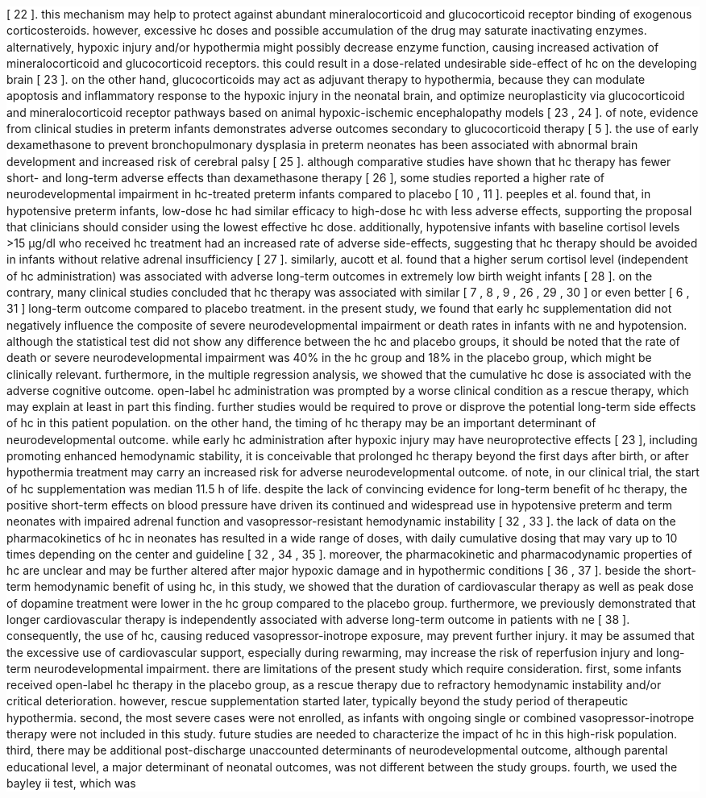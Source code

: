 [ 22 ]. this mechanism may help to protect against abundant mineralocorticoid and glucocorticoid receptor binding of exogenous corticosteroids. however, excessive hc doses and possible accumulation of the drug may saturate inactivating enzymes. alternatively, hypoxic injury and/or hypothermia might possibly decrease enzyme function, causing increased activation of mineralocorticoid and glucocorticoid receptors. this could result in a dose-related undesirable side-effect of hc on the developing brain [ 23 ]. on the other hand, glucocorticoids may act as adjuvant therapy to hypothermia, because they can modulate apoptosis and inflammatory response to the hypoxic injury in the neonatal brain, and optimize neuroplasticity via glucocorticoid and mineralocorticoid receptor pathways based on animal hypoxic-ischemic encephalopathy models [ 23 , 24 ]. of note, evidence from clinical studies in preterm infants demonstrates adverse outcomes secondary to glucocorticoid therapy [ 5 ]. the use of early dexamethasone to prevent bronchopulmonary dysplasia in preterm neonates has been associated with abnormal brain development and increased risk of cerebral palsy [ 25 ]. although comparative studies have shown that hc therapy has fewer short- and long-term adverse effects than dexamethasone therapy [ 26 ], some studies reported a higher rate of neurodevelopmental impairment in hc-treated preterm infants compared to placebo [ 10 , 11 ]. peeples et al. found that, in hypotensive preterm infants, low-dose hc had similar efficacy to high-dose hc with less adverse effects, supporting the proposal that clinicians should consider using the lowest effective hc dose. additionally, hypotensive infants with baseline cortisol levels &gt;15 µg/dl who received hc treatment had an increased rate of adverse side-effects, suggesting that hc therapy should be avoided in infants without relative adrenal insufficiency [ 27 ]. similarly, aucott et al. found that a higher serum cortisol level (independent of hc administration) was associated with adverse long-term outcomes in extremely low birth weight infants [ 28 ]. on the contrary, many clinical studies concluded that hc therapy was associated with similar [ 7 , 8 , 9 , 26 , 29 , 30 ] or even better [ 6 , 31 ] long-term outcome compared to placebo treatment. in the present study, we found that early hc supplementation did not negatively influence the composite of severe neurodevelopmental impairment or death rates in infants with ne and hypotension. although the statistical test did not show any difference between the hc and placebo groups, it should be noted that the rate of death or severe neurodevelopmental impairment was 40% in the hc group and 18% in the placebo group, which might be clinically relevant. furthermore, in the multiple regression analysis, we showed that the cumulative hc dose is associated with the adverse cognitive outcome. open-label hc administration was prompted by a worse clinical condition as a rescue therapy, which may explain at least in part this finding. further studies would be required to prove or disprove the potential long-term side effects of hc in this patient population. on the other hand, the timing of hc therapy may be an important determinant of neurodevelopmental outcome. while early hc administration after hypoxic injury may have neuroprotective effects [ 23 ], including promoting enhanced hemodynamic stability, it is conceivable that prolonged hc therapy beyond the first days after birth, or after hypothermia treatment may carry an increased risk for adverse neurodevelopmental outcome. of note, in our clinical trial, the start of hc supplementation was median 11.5 h of life. despite the lack of convincing evidence for long-term benefit of hc therapy, the positive short-term effects on blood pressure have driven its continued and widespread use in hypotensive preterm and term neonates with impaired adrenal function and vasopressor-resistant hemodynamic instability [ 32 , 33 ]. the lack of data on the pharmacokinetics of hc in neonates has resulted in a wide range of doses, with daily cumulative dosing that may vary up to 10 times depending on the center and guideline [ 32 , 34 , 35 ]. moreover, the pharmacokinetic and pharmacodynamic properties of hc are unclear and may be further altered after major hypoxic damage and in hypothermic conditions [ 36 , 37 ]. beside the short-term hemodynamic benefit of using hc, in this study, we showed that the duration of cardiovascular therapy as well as peak dose of dopamine treatment were lower in the hc group compared to the placebo group. furthermore, we previously demonstrated that longer cardiovascular therapy is independently associated with adverse long-term outcome in patients with ne [ 38 ]. consequently, the use of hc, causing reduced vasopressor-inotrope exposure, may prevent further injury. it may be assumed that the excessive use of cardiovascular support, especially during rewarming, may increase the risk of reperfusion injury and long-term neurodevelopmental impairment. there are limitations of the present study which require consideration. first, some infants received open-label hc therapy in the placebo group, as a rescue therapy due to refractory hemodynamic instability and/or critical deterioration. however, rescue supplementation started later, typically beyond the study period of therapeutic hypothermia. second, the most severe cases were not enrolled, as infants with ongoing single or combined vasopressor-inotrope therapy were not included in this study. future studies are needed to characterize the impact of hc in this high-risk population. third, there may be additional post-discharge unaccounted determinants of neurodevelopmental outcome, although parental educational level, a major determinant of neonatal outcomes, was not different between the study groups. fourth, we used the bayley ii test, which was